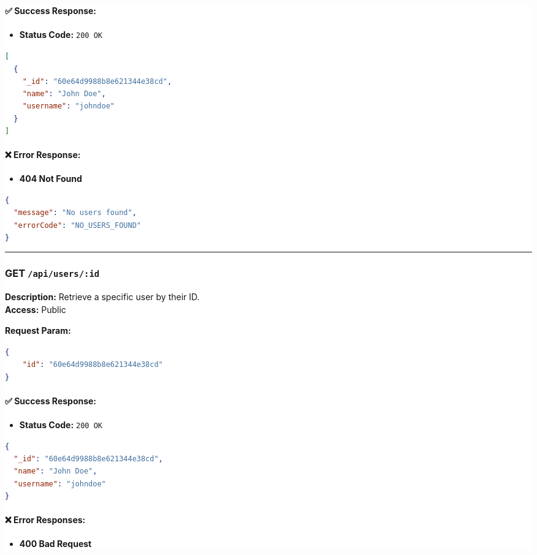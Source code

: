 


#### ✅ Success Response:

* **Status Code:** `200 OK`

```json
[
  {
    "_id": "60e64d9988b8e621344e38cd",
    "name": "John Doe",
    "username": "johndoe"
  }
]
```

#### ❌ Error Response:

* **404 Not Found**

```json
{
  "message": "No users found",
  "errorCode": "NO_USERS_FOUND"
}
```

---

### GET `/api/users/:id`

**Description:** Retrieve a specific user by their ID.  
**Access:** Public

**Request Param:**

```json
{
    "id": "60e64d9988b8e621344e38cd"
}
```

#### ✅ Success Response:

* **Status Code:** `200 OK`

```json
{
  "_id": "60e64d9988b8e621344e38cd",
  "name": "John Doe",
  "username": "johndoe"
}
```

#### ❌ Error Responses:

* **400 Bad Request**
